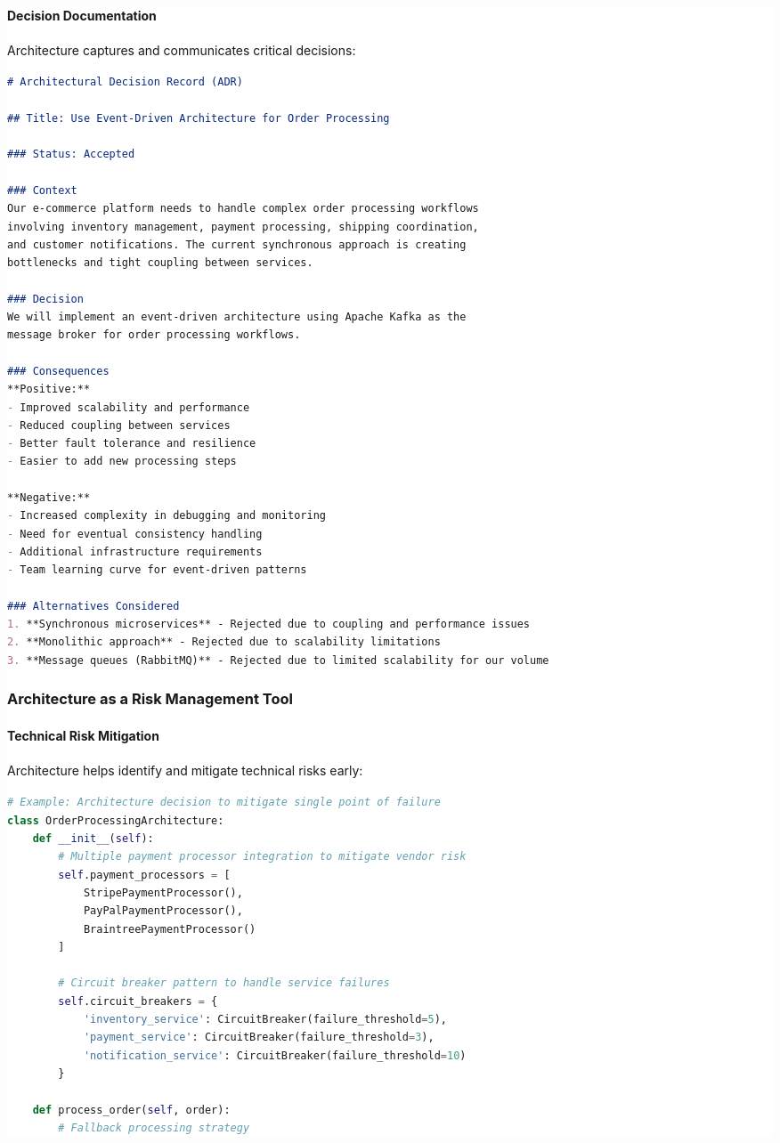 #### **Decision Documentation**
Architecture captures and communicates critical decisions:

```markdown
# Architectural Decision Record (ADR)

## Title: Use Event-Driven Architecture for Order Processing

### Status: Accepted

### Context
Our e-commerce platform needs to handle complex order processing workflows 
involving inventory management, payment processing, shipping coordination, 
and customer notifications. The current synchronous approach is creating 
bottlenecks and tight coupling between services.

### Decision
We will implement an event-driven architecture using Apache Kafka as the 
message broker for order processing workflows.

### Consequences
**Positive:**
- Improved scalability and performance
- Reduced coupling between services
- Better fault tolerance and resilience
- Easier to add new processing steps

**Negative:**
- Increased complexity in debugging and monitoring
- Need for eventual consistency handling
- Additional infrastructure requirements
- Team learning curve for event-driven patterns

### Alternatives Considered
1. **Synchronous microservices** - Rejected due to coupling and performance issues
2. **Monolithic approach** - Rejected due to scalability limitations
3. **Message queues (RabbitMQ)** - Rejected due to limited scalability for our volume
```

### Architecture as a Risk Management Tool

#### **Technical Risk Mitigation**
Architecture helps identify and mitigate technical risks early:

```python
# Example: Architecture decision to mitigate single point of failure
class OrderProcessingArchitecture:
    def __init__(self):
        # Multiple payment processor integration to mitigate vendor risk
        self.payment_processors = [
            StripePaymentProcessor(),
            PayPalPaymentProcessor(),
            BraintreePaymentProcessor()
        ]
        
        # Circuit breaker pattern to handle service failures
        self.circuit_breakers = {
            'inventory_service': CircuitBreaker(failure_threshold=5),
            'payment_service': CircuitBreaker(failure_threshold=3),
            'notification_service': CircuitBreaker(failure_threshold=10)
        }
    
    def process_order(self, order):
        # Fallback processing strategy
```